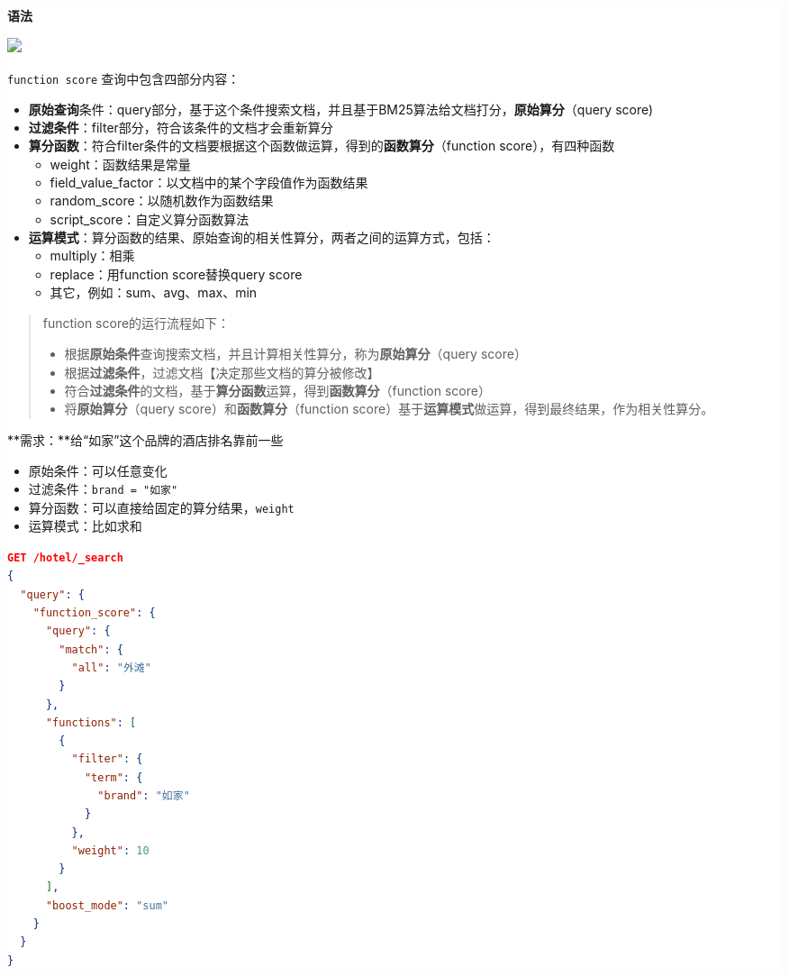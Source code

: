 
**语法**

![](https://cdn.jsdelivr.net/gh/xrj123123/Images/202312041518548.png)





`function score` 查询中包含四部分内容：

- **原始查询**条件：query部分，基于这个条件搜索文档，并且基于BM25算法给文档打分，**原始算分**（query score)
- **过滤条件**：filter部分，符合该条件的文档才会重新算分
- **算分函数**：符合filter条件的文档要根据这个函数做运算，得到的**函数算分**（function score），有四种函数
  - weight：函数结果是常量
  - field_value_factor：以文档中的某个字段值作为函数结果
  - random_score：以随机数作为函数结果
  - script_score：自定义算分函数算法
- **运算模式**：算分函数的结果、原始查询的相关性算分，两者之间的运算方式，包括：
  - multiply：相乘
  - replace：用function score替换query score
  - 其它，例如：sum、avg、max、min



> function score的运行流程如下：
>
> - 根据**原始条件**查询搜索文档，并且计算相关性算分，称为**原始算分**（query score）
> - 根据**过滤条件**，过滤文档【决定那些文档的算分被修改】
> - 符合**过滤条件**的文档，基于**算分函数**运算，得到**函数算分**（function score）
> - 将**原始算分**（query score）和**函数算分**（function score）基于**运算模式**做运算，得到最终结果，作为相关性算分。
>





**需求：**给“如家”这个品牌的酒店排名靠前一些

- 原始条件：可以任意变化
- 过滤条件：`brand = "如家"`
- 算分函数：可以直接给固定的算分结果，`weight`
- 运算模式：比如求和

```json
GET /hotel/_search
{
  "query": {
    "function_score": {
      "query": {
        "match": {
          "all": "外滩"
        }
      },
      "functions": [
        {
          "filter": {
            "term": {
              "brand": "如家"
            }
          },
          "weight": 10
        }
      ],
      "boost_mode": "sum"
    }
  }
}
```
